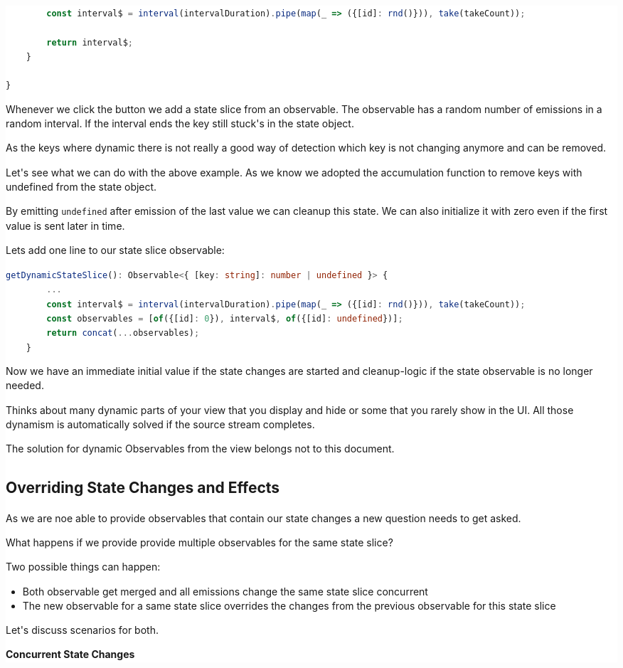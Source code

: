 ```typescript
        const interval$ = interval(intervalDuration).pipe(map(_ => ({[id]: rnd()})), take(takeCount));

        return interval$;
    }

}
```

Whenever we click the button we add a state slice from an observable. The observable has a random number of emissions in a random interval.
If the interval ends the key still stuck's in the state object.

As the keys where dynamic there is not really a good way of detection which key is not changing anymore and can be removed.

Let's see what we can do with the above example.
As we know we adopted the accumulation function to remove keys with undefined from the state object.

By emitting `undefined` after emission of the last value we can cleanup this state.
We can also initialize it with zero even if the first value is sent later in time.

Lets add one line to our state slice observable:

```typescript
getDynamicStateSlice(): Observable<{ [key: string]: number | undefined }> {
        ... 
        const interval$ = interval(intervalDuration).pipe(map(_ => ({[id]: rnd()})), take(takeCount));
        const observables = [of({[id]: 0}), interval$, of({[id]: undefined})];
        return concat(...observables);
    }
```

Now we have an immediate initial value if the state changes are started and cleanup-logic if the state observable is no longer needed.

Thinks about many dynamic parts of your view that you display and hide or some that you rarely show in the UI.
All those dynamism is automatically solved if the source stream completes.

The solution for dynamic Observables from the view belongs not to this document.

## Overriding State Changes and Effects

As we are noe able to provide observables that contain our state changes a new question needs to get asked.

What happens if we provide provide multiple observables for the same state slice?

Two possible things can happen:
- Both observable get merged and all emissions change the same state slice concurrent
- The new observable for a same state slice overrides the changes from the previous observable for this state slice

Let's discuss scenarios for both.

**Concurrent State Changes**
